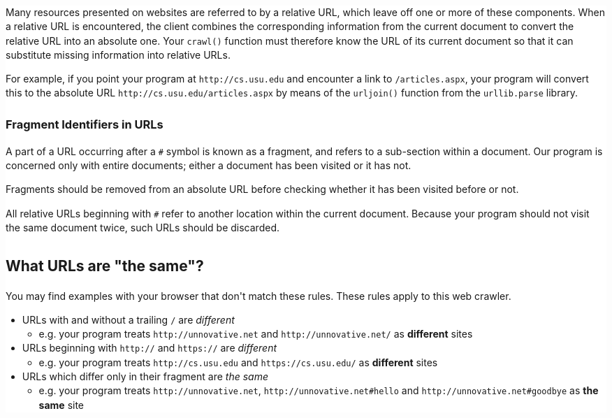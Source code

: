 Many resources presented on websites are referred to by a relative URL, which
leave off one or more of these components.  When a relative URL is encountered,
the client combines the corresponding information from the current document to
convert the relative URL into an absolute one.  Your `crawl()` function must
therefore know the URL of its current document so that it can substitute
missing information into relative URLs.

For example, if you point your program at `http://cs.usu.edu` and encounter a
link to `/articles.aspx`, your program will convert this to the absolute URL
`http://cs.usu.edu/articles.aspx` by means of the `urljoin()` function from the
`urllib.parse` library.


### Fragment Identifiers in URLs

A part of a URL occurring after a `#` symbol is known as a fragment, and refers
to a sub-section within a document.  Our program is concerned only with entire
documents; either a document has been visited or it has not.

Fragments should be removed from an absolute URL before checking whether it has
been visited before or not.

All relative URLs beginning with `#` refer to another location within the
current document.  Because your program should not visit the same document
twice, such URLs should be discarded.


## What URLs are "the same"?

You may find examples with your browser that don't match these rules.  These rules apply to this web crawler.

-   URLs with and without a trailing `/` are *different*
    -   e.g. your program treats `http://unnovative.net` and `http://unnovative.net/` as **different** sites
-   URLs beginning with `http://` and `https://` are *different*
    -   e.g. your program treats `http://cs.usu.edu` and `https://cs.usu.edu/` as **different** sites
-   URLs which differ only in their fragment are *the same*
    -   e.g. your program treats `http://unnovative.net`, `http://unnovative.net#hello` and `http://unnovative.net#goodbye` as **the same** site
